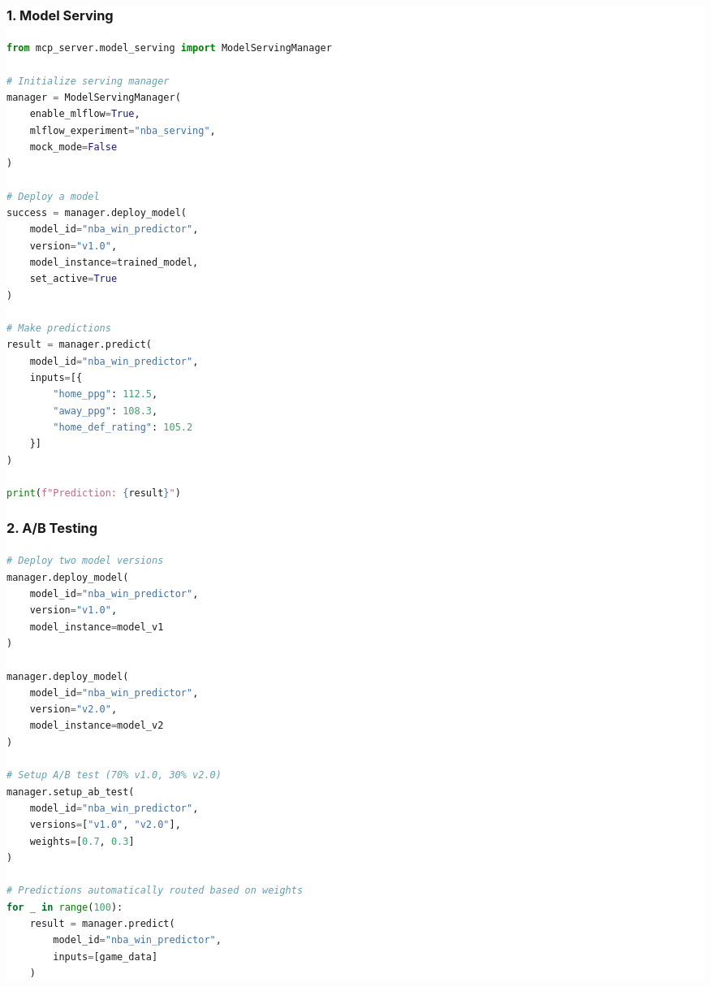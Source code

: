 ### 1. Model Serving

```python
from mcp_server.model_serving import ModelServingManager

# Initialize serving manager
manager = ModelServingManager(
    enable_mlflow=True,
    mlflow_experiment="nba_serving",
    mock_mode=False
)

# Deploy a model
success = manager.deploy_model(
    model_id="nba_win_predictor",
    version="v1.0",
    model_instance=trained_model,
    set_active=True
)

# Make predictions
result = manager.predict(
    model_id="nba_win_predictor",
    inputs=[{
        "home_ppg": 112.5,
        "away_ppg": 108.3,
        "home_def_rating": 105.2
    }]
)

print(f"Prediction: {result}")
```

### 2. A/B Testing

```python
# Deploy two model versions
manager.deploy_model(
    model_id="nba_win_predictor",
    version="v1.0",
    model_instance=model_v1
)

manager.deploy_model(
    model_id="nba_win_predictor",
    version="v2.0",
    model_instance=model_v2
)

# Setup A/B test (70% v1.0, 30% v2.0)
manager.setup_ab_test(
    model_id="nba_win_predictor",
    versions=["v1.0", "v2.0"],
    weights=[0.7, 0.3]
)

# Predictions automatically routed based on weights
for _ in range(100):
    result = manager.predict(
        model_id="nba_win_predictor",
        inputs=[game_data]
    )
```

